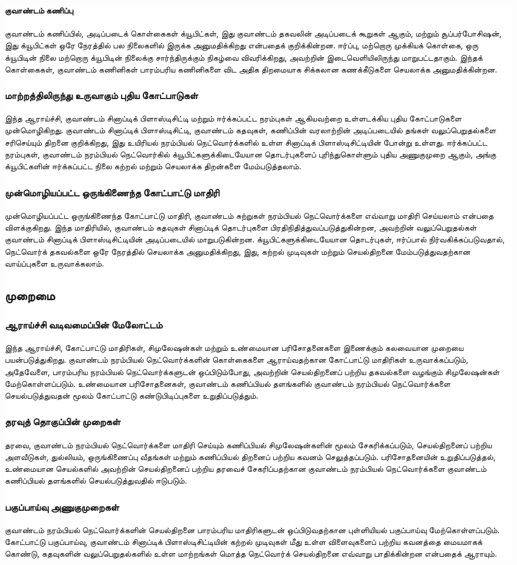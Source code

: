 #### குவாண்டம் கணிப்பு

குவாண்டம் கணிப்பில், அடிப்படைக் கொள்கைகள் க்யூபிட்கள், இது குவாண்டம் தகவலின் அடிப்படைக் கூறுகள் ஆகும், மற்றும் சூப்பர்போசிஷன், இது க்யூபிட்கள் ஒரே நேரத்தில் பல நிலைகளில் இருக்க அனுமதிக்கிறது என்பதைக் குறிக்கின்றன. ஈர்ப்பு, மற்றொரு முக்கியக் கொள்கை, ஒரு க்யூபிடின் நிலை மற்றொரு க்யூபிடின் நிலைக்கு சார்ந்திருக்கும் நிகழ்வை விவரிக்கிறது, அவற்றின் இடைவெளியிலிருந்து மாறுபட்டதாகும். இந்தக் கொள்கைகள், குவாண்டம் கணினிகள் பாரம்பரிய கணினிகளை விட அதிக திறமையாக சிக்கலான கணக்கீடுகளை செயலாக்க அனுமதிக்கின்றன.

### மாற்றத்திலிருந்து உருவாகும் புதிய கோட்பாடுகள்

இந்த ஆராய்ச்சி, குவாண்டம் சினாப்டிக் பிளாஸ்டிசிட்டி மற்றும் ஈர்க்கப்பட்ட நரம்புகள் ஆகியவற்றை உள்ளடக்கிய புதிய கோட்பாடுகளை முன்மொழிகிறது. குவாண்டம் சினாப்டிக் பிளாஸ்டிசிட்டி, குவாண்டம் கதவுகள், கணிப்பின் வரலாற்றின் அடிப்படையில் தங்கள் வலுப்பெறுதல்களை சரிசெய்யும் திறனை குறிக்கிறது, இது உயிரியல் நரம்பியல் நெட்வொர்க்களில் உள்ள சினாப்டிக் பிளாஸ்டிசிட்டியின் போன்று உள்ளது. ஈர்க்கப்பட்ட நரம்புகள், குவாண்டம் நரம்பியல் நெட்வொர்கில் க்யூபிட்களுக்கிடையேயான தொடர்புகளைப் புரிந்துகொள்ளும் புதிய அணுகுமுறை ஆகும், அங்கு க்யூபிட்களின் ஈர்க்கப்பட்ட நிலை கற்றல் மற்றும் செயலாக்க திறன்களை மேம்படுத்தலாம்.

### முன்மொழியப்பட்ட ஒருங்கிணைந்த கோட்பாட்டு மாதிரி

முன்மொழியப்பட்ட ஒருங்கிணைந்த கோட்பாட்டு மாதிரி, குவாண்டம் சுற்றுகள் நரம்பியல் நெட்வொர்க்களை எவ்வாறு மாதிரி செய்யலாம் என்பதை விளக்குகிறது. இந்த மாதிரியில், குவாண்டம் கதவுகள் சினாப்டிக் தொடர்புகளை பிரதிநிதித்துவப்படுத்துகின்றன, அவற்றின் வலுப்பெறுதல்கள் குவாண்டம் சினாப்டிக் பிளாஸ்டிசிட்டியின் அடிப்படையில் மாறுபடுகின்றன. க்யூபிட்களுக்கிடையேயான தொடர்புகள், ஈர்ப்பால் நிர்வகிக்கப்படுவதால், நெட்வொர்க் தகவல்களை ஒரே நேரத்தில் செயலாக்க அனுமதிக்கிறது, இது, கற்றல் முடிவுகள் மற்றும் செயல்திறனை மேம்படுத்துவதற்கான வாய்ப்புகளை உருவாக்கலாம்.

## முறைமை

### ஆராய்ச்சி வடிவமைப்பின் மேலோட்டம்

இந்த ஆராய்ச்சி, கோட்பாட்டு மாதிரிகள், சிமுலேஷன்கள் மற்றும் உண்மையான பரிசோதனைகளை இணைக்கும் கலவையான முறையை பயன்படுத்துகிறது. குவாண்டம் நரம்பியல் நெட்வொர்க்களின் கொள்கைகளை ஆராய்வதற்கான கோட்பாட்டு மாதிரிகள் உருவாக்கப்படும், அதேவேளை, பாரம்பரிய நரம்பியல் நெட்வொர்க்களுடன் ஒப்பிடும்போது, அவற்றின் செயல்திறனைப் பற்றிய தகவல்களை வழங்கும் சிமுலேஷன்கள் மேற்கொள்ளப்படும். உண்மையான பரிசோதனைகள், குவாண்டம் கணிப்பியல் தளங்களில் குவாண்டம் நரம்பியல் நெட்வொர்க்களை செயல்படுத்துவதன் மூலம் கோட்பாட்டு கண்டுபிடிப்புகளை உறுதிப்படுத்தும்.

### தரவுத் தொகுப்பின் முறைகள்

தரவை, குவாண்டம் நரம்பியல் நெட்வொர்க்களை மாதிரி செய்யும் கணிப்பியல் சிமுலேஷன்களின் மூலம் சேகரிக்கப்படும், செயல்திறனைப் பற்றிய அளவீடுகள், துல்லியம், ஒருங்கிணைப்பு வீதங்கள் மற்றும் கணிப்பியல் திறனைப் பற்றிய கவனம் செலுத்தப்படும். பரிசோதனையின் உறுதிப்படுத்தல், உண்மையான செயல்களில் அவற்றின் செயல்திறனைப் பற்றிய தரவைச் சேகரிப்பதற்கான குவாண்டம் நரம்பியல் நெட்வொர்க்களை குவாண்டம் கணிப்பியல் தளங்களில் செயல்படுத்துவதில் ஈடுபடும்.

### பகுப்பாய்வு அணுகுமுறைகள்

குவாண்டம் நரம்பியல் நெட்வொர்க்களின் செயல்திறனை பாரம்பரிய மாதிரிகளுடன் ஒப்பிடுவதற்கான புள்ளியியல் பகுப்பாய்வு மேற்கொள்ளப்படும். கோட்பாட்டு பகுப்பாய்வு, குவாண்டம் சினாப்டிக் பிளாஸ்டிசிட்டியின் கற்றல் முடிவுகள் மீது உள்ள விளைவுகளைப் பற்றிய கவனத்தை மையமாகக் கொண்டு, கதவுகளின் வலுப்பெறுதல்களில் உள்ள மாற்றங்கள் மொத்த நெட்வொர்க் செயல்திறனை எவ்வாறு பாதிக்கின்றன என்பதைக் ஆராயும்.
